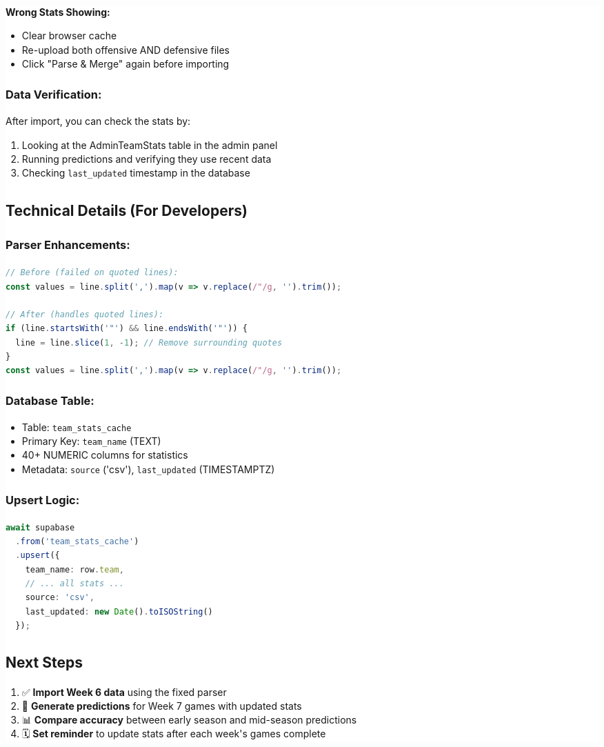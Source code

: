 **Wrong Stats Showing:**
- Clear browser cache
- Re-upload both offensive AND defensive files
- Click "Parse & Merge" again before importing

### Data Verification:
After import, you can check the stats by:
1. Looking at the AdminTeamStats table in the admin panel
2. Running predictions and verifying they use recent data
3. Checking `last_updated` timestamp in the database

## Technical Details (For Developers)

### Parser Enhancements:
```typescript
// Before (failed on quoted lines):
const values = line.split(',').map(v => v.replace(/"/g, '').trim());

// After (handles quoted lines):
if (line.startsWith('"') && line.endsWith('"')) {
  line = line.slice(1, -1); // Remove surrounding quotes
}
const values = line.split(',').map(v => v.replace(/"/g, '').trim());
```

### Database Table:
- Table: `team_stats_cache`
- Primary Key: `team_name` (TEXT)
- 40+ NUMERIC columns for statistics
- Metadata: `source` ('csv'), `last_updated` (TIMESTAMPTZ)

### Upsert Logic:
```typescript
await supabase
  .from('team_stats_cache')
  .upsert({
    team_name: row.team,
    // ... all stats ...
    source: 'csv',
    last_updated: new Date().toISOString()
  });
```

## Next Steps

1. ✅ **Import Week 6 data** using the fixed parser
2. 🔄 **Generate predictions** for Week 7 games with updated stats
3. 📊 **Compare accuracy** between early season and mid-season predictions
4. 🗓️ **Set reminder** to update stats after each week's games complete
